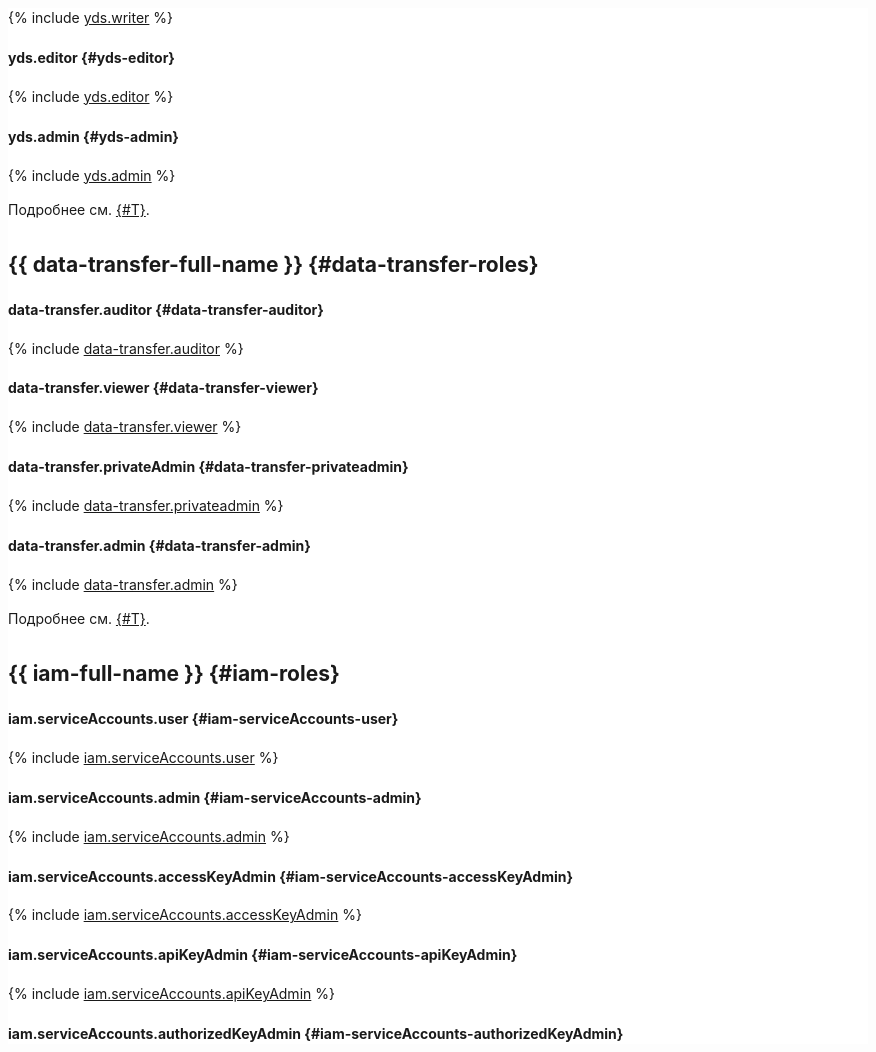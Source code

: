 {% include [yds.writer](../_roles/yds/writer.md) %}

#### yds.editor {#yds-editor}

{% include [yds.editor](../_roles/yds/editor.md) %}

#### yds.admin {#yds-admin}

{% include [yds.admin](../_roles/yds/admin.md) %}

Подробнее см. [{#T}](../data-streams/security/index.md).


## {{ data-transfer-full-name }} {#data-transfer-roles}

#### data-transfer.auditor {#data-transfer-auditor}

{% include [data-transfer.auditor](../_roles/data-transfer/auditor.md) %}

#### data-transfer.viewer {#data-transfer-viewer}

{% include [data-transfer.viewer](../_roles/data-transfer/viewer.md) %}

#### data-transfer.privateAdmin {#data-transfer-privateadmin}

{% include [data-transfer.privateadmin](../_roles/data-transfer/privateAdmin.md) %}

#### data-transfer.admin {#data-transfer-admin}

{% include [data-transfer.admin](../_roles/data-transfer/admin.md) %}

Подробнее см. [{#T}](../data-transfer/security/index.md).


## {{ iam-full-name }} {#iam-roles}

#### iam.serviceAccounts.user {#iam-serviceAccounts-user}

{% include [iam.serviceAccounts.user](../_roles/iam/serviceAccounts/user.md) %}

#### iam.serviceAccounts.admin {#iam-serviceAccounts-admin}

{% include [iam.serviceAccounts.admin](../_roles/iam/serviceAccounts/admin.md) %}

#### iam.serviceAccounts.accessKeyAdmin {#iam-serviceAccounts-accessKeyAdmin}

{% include [iam.serviceAccounts.accessKeyAdmin](../_roles/iam/serviceAccounts/accessKeyAdmin.md) %}

#### iam.serviceAccounts.apiKeyAdmin {#iam-serviceAccounts-apiKeyAdmin}

{% include [iam.serviceAccounts.apiKeyAdmin](../_roles/iam/serviceAccounts/apiKeyAdmin.md) %}

#### iam.serviceAccounts.authorizedKeyAdmin {#iam-serviceAccounts-authorizedKeyAdmin}
